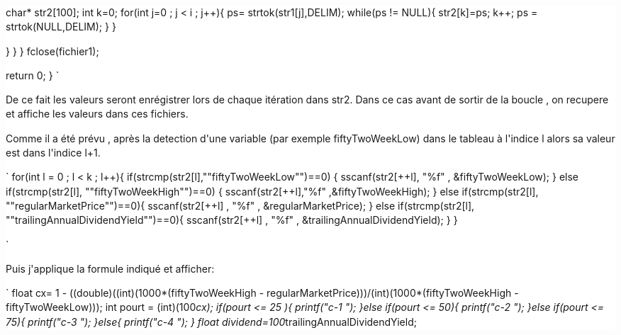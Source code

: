   
  char* str2[100];
  int k=0;
  for(int j=0 ; j < i ; j++){
  ps= strtok(str1[j],DELIM);
  while(ps != NULL){
  str2[k]=ps;
  k++;
  ps = strtok(NULL,DELIM);
  }
  }
 
 }
 }
}
  fclose(fichier1);

return 0;
}
`

De ce fait les valeurs seront enrégistrer lors de chaque itération dans str2.
Dans ce cas avant de sortir de la boucle , on recupere et affiche les valeurs dans ces fichiers.



Comme il a été prévu , après la detection d'une variable (par exemple fiftyTwoWeekLow) dans le tableau à
l'indice l alors sa valeur est dans l'indice l+1.

`
  for(int l = 0 ; l < k ; l++){
  if(strcmp(str2[l],"\"fiftyTwoWeekLow\"")==0)
  {
   sscanf(str2[++l], "%f" , &fiftyTwoWeekLow);
  }
  else if(strcmp(str2[l], "\"fiftyTwoWeekHigh\"")==0)
  {
   sscanf(str2[++l],"%f" ,&fiftyTwoWeekHigh);
  }
  else if(strcmp(str2[l], "\"regularMarketPrice\"")==0){
   sscanf(str2[++l] , "%f" , &regularMarketPrice);
  }
  else if(strcmp(str2[l], "\"trailingAnnualDividendYield\"")==0){
   sscanf(str2[++l] , "%f" , &trailingAnnualDividendYield);
  }
 }

` 


Puis j'applique la formule indiqué et afficher:

`
 float cx= 1 - ((double)((int)(1000*(fiftyTwoWeekHigh - regularMarketPrice)))/(int)(1000*(fiftyTwoWeekHigh - fiftyTwoWeekLow)));
  int pourt = (int)(100*cx);
  if(pourt <= 25 ){
  printf("c-1  ");
  }else if(pourt <= 50){
  printf("c-2  ");
  }else if(pourt <= 75){
  printf("c-3  ");
  }else{
  printf("c-4  ");
  }
  float dividend=100*trailingAnnualDividendYield;
